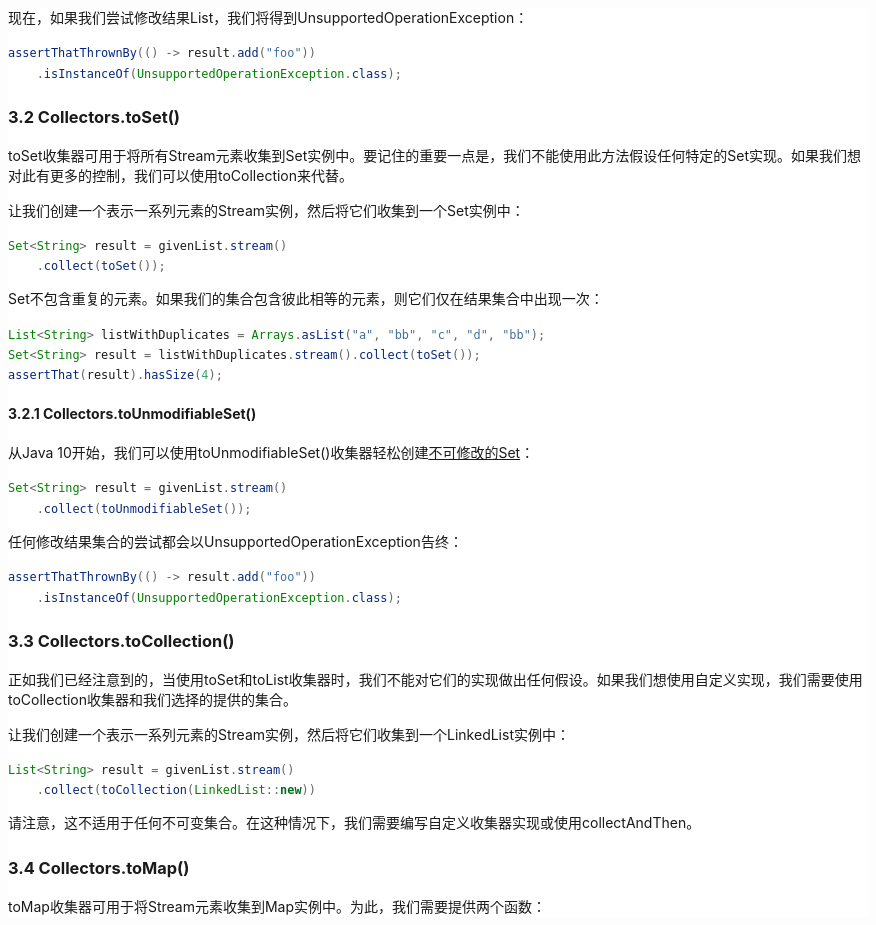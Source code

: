 现在，如果我们尝试修改结果List，我们将得到UnsupportedOperationException：

```java
assertThatThrownBy(() -> result.add("foo"))
    .isInstanceOf(UnsupportedOperationException.class);
```

### 3.2 Collectors.toSet()

toSet收集器可用于将所有Stream元素收集到Set实例中。要记住的重要一点是，我们不能使用此方法假设任何特定的Set实现。如果我们想对此有更多的控制，我们可以使用toCollection来代替。

让我们创建一个表示一系列元素的Stream实例，然后将它们收集到一个Set实例中：

```java
Set<String> result = givenList.stream()
    .collect(toSet());
```

Set不包含重复的元素。如果我们的集合包含彼此相等的元素，则它们仅在结果集合中出现一次：

```java
List<String> listWithDuplicates = Arrays.asList("a", "bb", "c", "d", "bb");
Set<String> result = listWithDuplicates.stream().collect(toSet());
assertThat(result).hasSize(4);
```

#### 3.2.1 Collectors.toUnmodifiableSet()

从Java 10开始，我们可以使用toUnmodifiableSet()收集器轻松创建[不可修改的Set](https://docs.oracle.com/en/java/javase/11/docs/api/java.base/java/util/Set.html#unmodifiable)：

```java
Set<String> result = givenList.stream()
    .collect(toUnmodifiableSet());
```

任何修改结果集合的尝试都会以UnsupportedOperationException告终：

```java
assertThatThrownBy(() -> result.add("foo"))
    .isInstanceOf(UnsupportedOperationException.class);
```

### 3.3 Collectors.toCollection()

正如我们已经注意到的，当使用toSet和toList收集器时，我们不能对它们的实现做出任何假设。如果我们想使用自定义实现，我们需要使用toCollection收集器和我们选择的提供的集合。

让我们创建一个表示一系列元素的Stream实例，然后将它们收集到一个LinkedList实例中：

```java
List<String> result = givenList.stream()
    .collect(toCollection(LinkedList::new))
```

请注意，这不适用于任何不可变集合。在这种情况下，我们需要编写自定义收集器实现或使用collectAndThen。

### 3.4 Collectors.toMap()

toMap收集器可用于将Stream元素收集到Map实例中。为此，我们需要提供两个函数：
